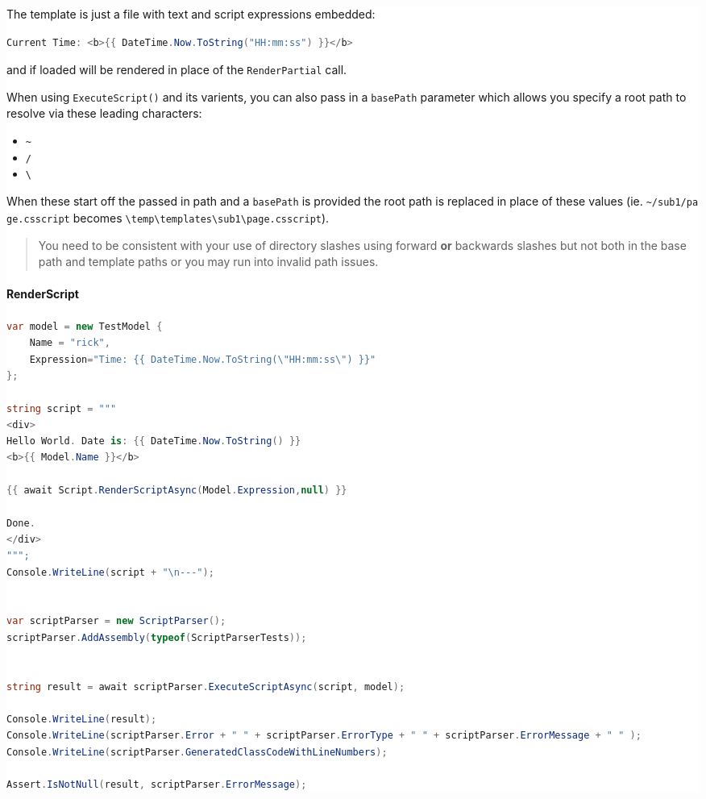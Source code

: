The template is just a file with text and script expressions embedded:

```csharp
Current Time: <b>{{ DateTime.Now.ToString("HH:mm:ss") }}</b>
```

and if loaded will be rendered in place of the `RenderPartial` call.

When using `ExecuteScript()` and its varients, you can also pass in a `basePath` parameter which allows you specify a root path to resolve via these leading characters:

* `~`
* `/`
* `\`

When these start off the passed in path and a `basePath` is provided the root path is replaced in place of these values (ie. `~/sub1/page.csscript` becomes `\temp\templates\sub1\page.csscript`). 

> You need to be consistent with your use of directory slashes using forward **or** backwards slashes but not both in the base path and template paths or you may run into invalid path issues. 

#### RenderScript

```csharp
var model = new TestModel { 
    Name = "rick", 
    Expression="Time: {{ DateTime.Now.ToString(\"HH:mm:ss\") }}" 
};

string script = """
<div>
Hello World. Date is: {{ DateTime.Now.ToString() }}
<b>{{ Model.Name }}</b>

{{ await Script.RenderScriptAsync(Model.Expression,null) }}

Done.
</div>
""";
Console.WriteLine(script + "\n---");


var scriptParser = new ScriptParser();
scriptParser.AddAssembly(typeof(ScriptParserTests));


string result = await scriptParser.ExecuteScriptAsync(script, model);

Console.WriteLine(result);
Console.WriteLine(scriptParser.Error + " " + scriptParser.ErrorType + " " + scriptParser.ErrorMessage + " " );
Console.WriteLine(scriptParser.GeneratedClassCodeWithLineNumbers);

Assert.IsNotNull(result, scriptParser.ErrorMessage);
```
